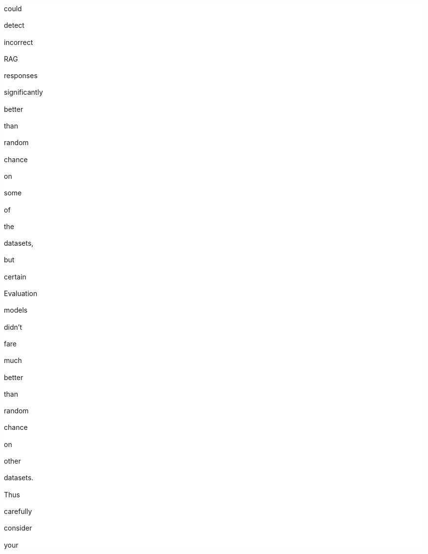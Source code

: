could
 
detect
 
incorrect
 
RAG
 
responses
 
significantly
 
better
 
than
 
random
 
chance
 
on
 
some
 
of
 
the
 
datasets,
 
but
 
certain
 
Evaluation
 
models
 
didn’t
 
fare
 
much
 
better
 
than
 
random
 
chance
 
on
 
other
 
datasets.
  
Thus
 
carefully
 
consider
 
your
 